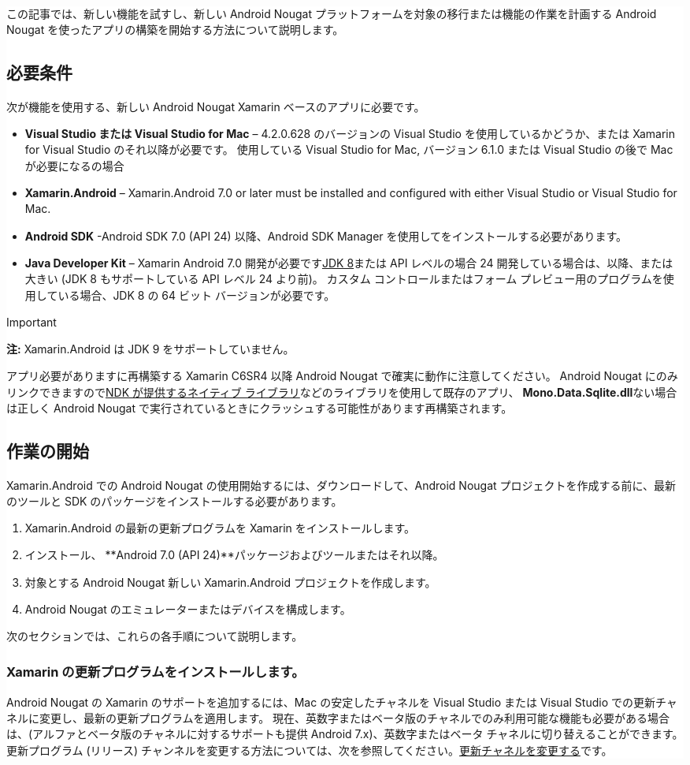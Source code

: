 この記事では、新しい機能を試すし、新しい Android Nougat プラットフォームを対象の移行または機能の作業を計画する Android Nougat を使ったアプリの構築を開始する方法について説明します。


<a name="requirements" />

## <a name="requirements"></a>必要条件

次が機能を使用する、新しい Android Nougat Xamarin ベースのアプリに必要です。

-   **Visual Studio または Visual Studio for Mac** &ndash; 4.2.0.628 のバージョンの Visual Studio を使用しているかどうか、または Xamarin for Visual Studio のそれ以降が必要です。 使用している Visual Studio for Mac, バージョン 6.1.0 または Visual Studio の後で Mac が必要になるの場合

-   **Xamarin.Android** &ndash; Xamarin.Android 7.0 or later must be installed and configured with either Visual Studio or Visual Studio for Mac.

-   **Android SDK** -Android SDK 7.0 (API 24) 以降、Android SDK Manager を使用してをインストールする必要があります。

-   **Java Developer Kit** &ndash; Xamarin Android 7.0 開発が必要です[JDK 8](http://www.oracle.com/technetwork/java/javase/downloads/jdk8-downloads-2133151.html)または API レベルの場合 24 開発している場合は、以降、または大きい (JDK 8 もサポートしている API レベル 24 より前)。 カスタム コントロールまたはフォーム プレビュー用のプログラムを使用している場合、JDK 8 の 64 ビット バージョンが必要です。

> [!IMPORTANT]
> **注:** Xamarin.Android は JDK 9 をサポートしていません。

アプリ必要がありますに再構築する Xamarin C6SR4 以降 Android Nougat で確実に動作に注意してください。 Android Nougat にのみリンクできますので[NDK が提供するネイティブ ライブラリ](https://developer.android.com/about/versions/nougat/android-7.0-changes.html)などのライブラリを使用して既存のアプリ、 **Mono.Data.Sqlite.dll**ない場合は正しく Android Nougat で実行されているときにクラッシュする可能性があります再構築されます。


<a name="gettingstarted" />

## <a name="getting-started"></a>作業の開始

Xamarin.Android での Android Nougat の使用開始するには、ダウンロードして、Android Nougat プロジェクトを作成する前に、最新のツールと SDK のパッケージをインストールする必要があります。

1.  Xamarin.Android の最新の更新プログラムを Xamarin をインストールします。

2.  インストール、 **Android 7.0 (API 24)**パッケージおよびツールまたはそれ以降。

3.  対象とする Android Nougat 新しい Xamarin.Android プロジェクトを作成します。

4.  Android Nougat のエミュレーターまたはデバイスを構成します。

次のセクションでは、これらの各手順について説明します。

<a name="updates" />

### <a name="install-xamarin-updates"></a>Xamarin の更新プログラムをインストールします。

Android Nougat の Xamarin のサポートを追加するには、Mac の安定したチャネルを Visual Studio または Visual Studio での更新チャネルに変更し、最新の更新プログラムを適用します。 現在、英数字またはベータ版のチャネルでのみ利用可能な機能も必要がある場合は、(アルファとベータ版のチャネルに対するサポートも提供 Android 7.x)、英数字またはベータ チャネルに切り替えることができます。 更新プログラム (リリース) チャンネルを変更する方法については、次を参照してください。[更新チャネルを変更する](https://developer.xamarin.com/recipes/cross-platform/ide/change_updates_channel/)です。

